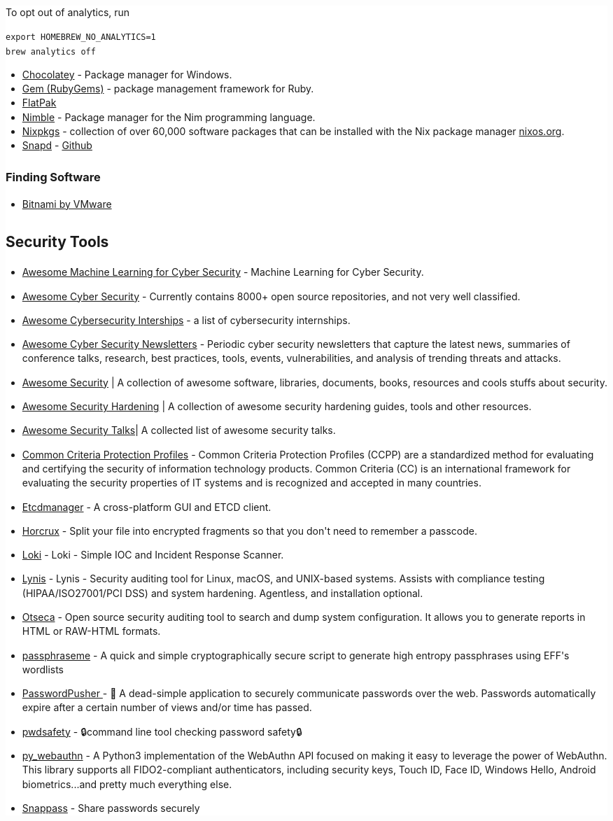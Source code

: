    To opt out of analytics, run
   ````
   export HOMEBREW_NO_ANALYTICS=1
   brew analytics off
   ````
- [Chocolatey](https://github.com/chocolatey/choco) - Package manager for Windows.
- [Gem (RubyGems)](https://rubygems.org) - package management framework for Ruby.
- [FlatPak](https://flatpak.org)
- [Nimble](https://github.com/nim-lang/nimble#nimble-usage) - Package manager for the Nim programming language.
- [Nixpkgs](https://github.com/NixOS/nixpkgs) - collection of over 60,000 software packages that can be installed with the Nix package manager [nixos.org](https://nixos.org).
- [Snapd](https://snapcraft.io) - [Github](https://github.com/snapcore/snapd)

### Finding Software
- [Bitnami by VMware](https://bitnami.com/)

## Security Tools
- [Awesome Machine Learning for Cyber Security](https://github.com/jivoi/awesome-ml-for-cybersecurity) - Machine Learning for Cyber Security.
- [Awesome Cyber Security](https://github.com/alphaSeclab/awesome-cyber-security) - Currently contains 8000+ open source repositories, and not very well classified.
- [Awesome Cybersecurity Interships](https://github.com/paralax/awesome-cybersecurity-internships) - a list of cybersecurity internships.
- [Awesome Cyber Security Newsletters](https://github.com/TalEliyahu/awesome-security-newsletters) - Periodic cyber security newsletters that capture the latest news, summaries of conference talks, research, best practices, tools, events, vulnerabilities, and analysis of trending threats and attacks.
- [Awesome Security](https://github.com/sbilly/awesome-security) | A collection of awesome software, libraries, documents, books, resources and cools stuffs about security.
- [Awesome Security Hardening](https://github.com/decalage2/awesome-security-hardening) | A collection of awesome security hardening guides, tools and other resources.
- [Awesome Security Talks](https://github.com/PaulSec/awesome-sec-talks)| A collected list of awesome security talks.
- [Common Criteria Protection Profiles](https://commoncriteria.github.io) - Common Criteria Protection Profiles (CCPP) are a standardized method for evaluating and certifying the security of information technology products. Common Criteria (CC) is an international framework for evaluating the security properties of IT systems and is recognized and accepted in many countries.


- [Etcdmanager](https://github.com/gtamas/etcdmanager) - A cross-platform GUI and ETCD client.
- [Horcrux](https://github.com/jesseduffield/horcrux) - Split your file into encrypted fragments so that you don't need to remember a passcode.
- [Loki](https://github.com/Neo23x0/Loki) - Loki - Simple IOC and Incident Response Scanner.
- [Lynis](https://github.com/CISOfy/Lynis) - Lynis - Security auditing tool for Linux, macOS, and UNIX-based systems. Assists with compliance testing (HIPAA/ISO27001/PCI DSS) and system hardening. Agentless, and installation optional.
- [Otseca](https://github.com/trimstray/otseca) - Open source security auditing tool to search and dump system configuration. It allows you to generate reports in HTML or RAW-HTML formats.
- [passphraseme](https://github.com/micahflee/passphraseme) - A quick and simple cryptographically secure script to generate high entropy passphrases using EFF's wordlists 
- [PasswordPusher ](https://github.com/pglombardo/PasswordPusher) - 🔐 A dead-simple application to securely communicate passwords over the web. Passwords automatically expire after a certain number of views and/or time has passed.
- [pwdsafety](https://github.com/edoardottt/pwdsafety) - 🔒command line tool checking password safety🔒
- [py_webauthn](https://github.com/duo-labs/py_webauthn) - A Python3 implementation of the WebAuthn API focused on making it easy to leverage the power of WebAuthn. This library supports all FIDO2-compliant authenticators, including security keys, Touch ID, Face ID, Windows Hello, Android biometrics...and pretty much everything else.
- [Snappass](https://github.com/pinterest/snappass) - Share passwords securely
